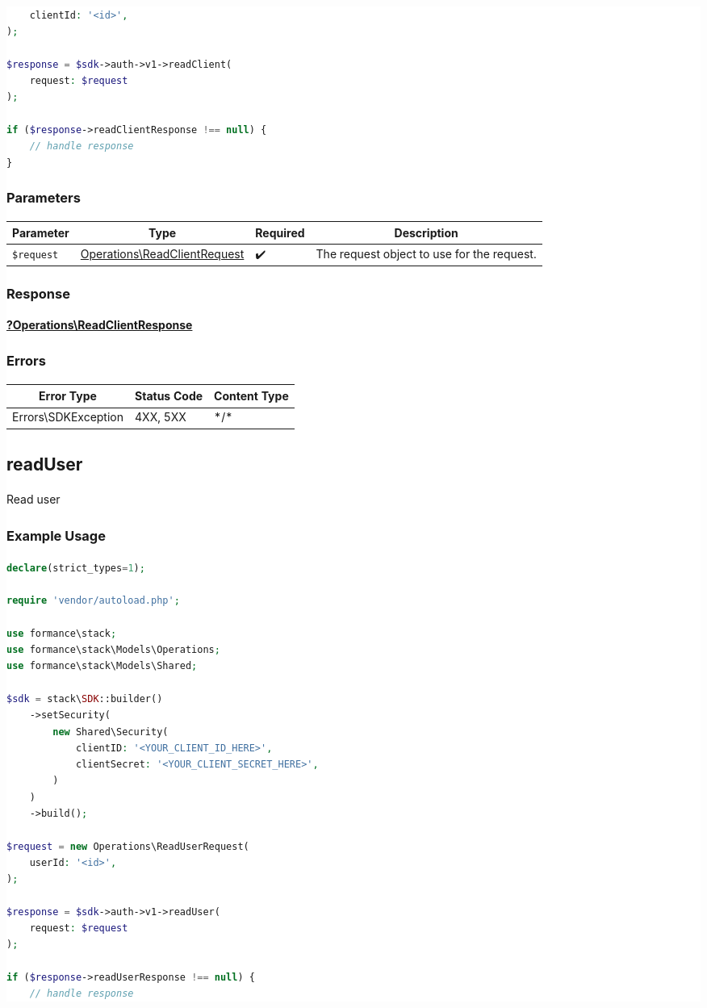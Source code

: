 ```php
    clientId: '<id>',
);

$response = $sdk->auth->v1->readClient(
    request: $request
);

if ($response->readClientResponse !== null) {
    // handle response
}
```

### Parameters

| Parameter                                                                    | Type                                                                         | Required                                                                     | Description                                                                  |
| ---------------------------------------------------------------------------- | ---------------------------------------------------------------------------- | ---------------------------------------------------------------------------- | ---------------------------------------------------------------------------- |
| `$request`                                                                   | [Operations\ReadClientRequest](../../Models/Operations/ReadClientRequest.md) | :heavy_check_mark:                                                           | The request object to use for the request.                                   |

### Response

**[?Operations\ReadClientResponse](../../Models/Operations/ReadClientResponse.md)**

### Errors

| Error Type          | Status Code         | Content Type        |
| ------------------- | ------------------- | ------------------- |
| Errors\SDKException | 4XX, 5XX            | \*/\*               |

## readUser

Read user

### Example Usage


```php
declare(strict_types=1);

require 'vendor/autoload.php';

use formance\stack;
use formance\stack\Models\Operations;
use formance\stack\Models\Shared;

$sdk = stack\SDK::builder()
    ->setSecurity(
        new Shared\Security(
            clientID: '<YOUR_CLIENT_ID_HERE>',
            clientSecret: '<YOUR_CLIENT_SECRET_HERE>',
        )
    )
    ->build();

$request = new Operations\ReadUserRequest(
    userId: '<id>',
);

$response = $sdk->auth->v1->readUser(
    request: $request
);

if ($response->readUserResponse !== null) {
    // handle response
```